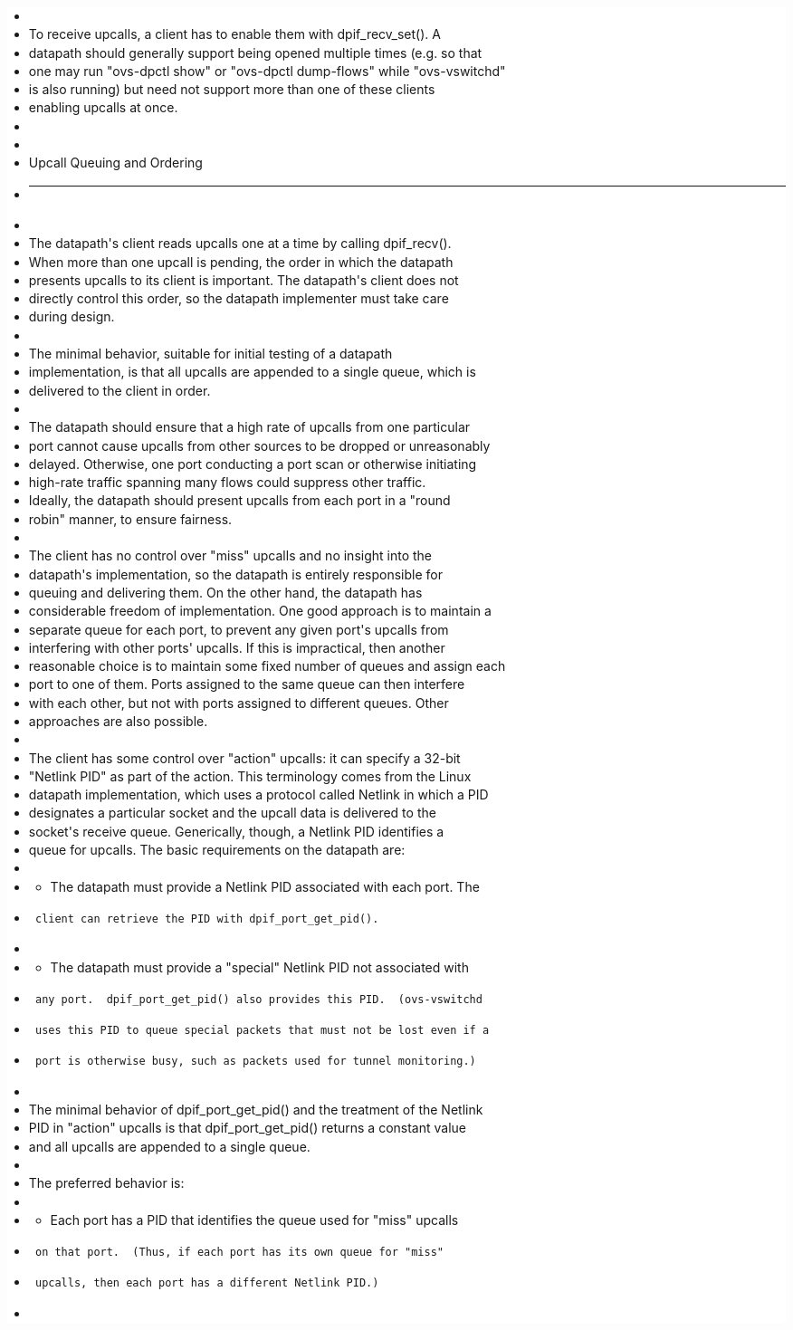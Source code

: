  *
 * To receive upcalls, a client has to enable them with dpif_recv_set().  A
 * datapath should generally support being opened multiple times (e.g. so that
 * one may run "ovs-dpctl show" or "ovs-dpctl dump-flows" while "ovs-vswitchd"
 * is also running) but need not support more than one of these clients
 * enabling upcalls at once.
 *
 *
 * Upcall Queuing and Ordering
 * ---------------------------
 *
 * The datapath's client reads upcalls one at a time by calling dpif_recv().
 * When more than one upcall is pending, the order in which the datapath
 * presents upcalls to its client is important.  The datapath's client does not
 * directly control this order, so the datapath implementer must take care
 * during design.
 *
 * The minimal behavior, suitable for initial testing of a datapath
 * implementation, is that all upcalls are appended to a single queue, which is
 * delivered to the client in order.
 *
 * The datapath should ensure that a high rate of upcalls from one particular
 * port cannot cause upcalls from other sources to be dropped or unreasonably
 * delayed.  Otherwise, one port conducting a port scan or otherwise initiating
 * high-rate traffic spanning many flows could suppress other traffic.
 * Ideally, the datapath should present upcalls from each port in a "round
 * robin" manner, to ensure fairness.
 *
 * The client has no control over "miss" upcalls and no insight into the
 * datapath's implementation, so the datapath is entirely responsible for
 * queuing and delivering them.  On the other hand, the datapath has
 * considerable freedom of implementation.  One good approach is to maintain a
 * separate queue for each port, to prevent any given port's upcalls from
 * interfering with other ports' upcalls.  If this is impractical, then another
 * reasonable choice is to maintain some fixed number of queues and assign each
 * port to one of them.  Ports assigned to the same queue can then interfere
 * with each other, but not with ports assigned to different queues.  Other
 * approaches are also possible.
 *
 * The client has some control over "action" upcalls: it can specify a 32-bit
 * "Netlink PID" as part of the action.  This terminology comes from the Linux
 * datapath implementation, which uses a protocol called Netlink in which a PID
 * designates a particular socket and the upcall data is delivered to the
 * socket's receive queue.  Generically, though, a Netlink PID identifies a
 * queue for upcalls.  The basic requirements on the datapath are:
 *
 *    - The datapath must provide a Netlink PID associated with each port.  The
 *      client can retrieve the PID with dpif_port_get_pid().
 *
 *    - The datapath must provide a "special" Netlink PID not associated with
 *      any port.  dpif_port_get_pid() also provides this PID.  (ovs-vswitchd
 *      uses this PID to queue special packets that must not be lost even if a
 *      port is otherwise busy, such as packets used for tunnel monitoring.)
 *
 * The minimal behavior of dpif_port_get_pid() and the treatment of the Netlink
 * PID in "action" upcalls is that dpif_port_get_pid() returns a constant value
 * and all upcalls are appended to a single queue.
 *
 * The preferred behavior is:
 *
 *    - Each port has a PID that identifies the queue used for "miss" upcalls
 *      on that port.  (Thus, if each port has its own queue for "miss"
 *      upcalls, then each port has a different Netlink PID.)
 *